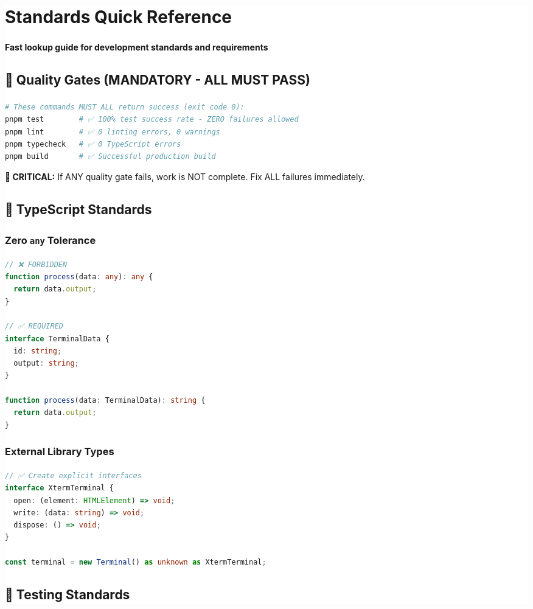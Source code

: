 # Standards Quick Reference

**Fast lookup guide for development standards and requirements**

## 🚀 Quality Gates (MANDATORY - ALL MUST PASS)

```bash
# These commands MUST ALL return success (exit code 0):
pnpm test        # ✅ 100% test success rate - ZERO failures allowed
pnpm lint        # ✅ 0 linting errors, 0 warnings  
pnpm typecheck   # ✅ 0 TypeScript errors
pnpm build       # ✅ Successful production build
```

**🚨 CRITICAL:** If ANY quality gate fails, work is NOT complete. Fix ALL failures immediately.

## 📝 TypeScript Standards

### Zero `any` Tolerance
```typescript
// ❌ FORBIDDEN
function process(data: any): any {
  return data.output;
}

// ✅ REQUIRED
interface TerminalData {
  id: string;
  output: string;
}

function process(data: TerminalData): string {
  return data.output;
}
```

### External Library Types
```typescript
// ✅ Create explicit interfaces
interface XtermTerminal {
  open: (element: HTMLElement) => void;
  write: (data: string) => void;
  dispose: () => void;
}

const terminal = new Terminal() as unknown as XtermTerminal;
```

## 🧪 Testing Standards
